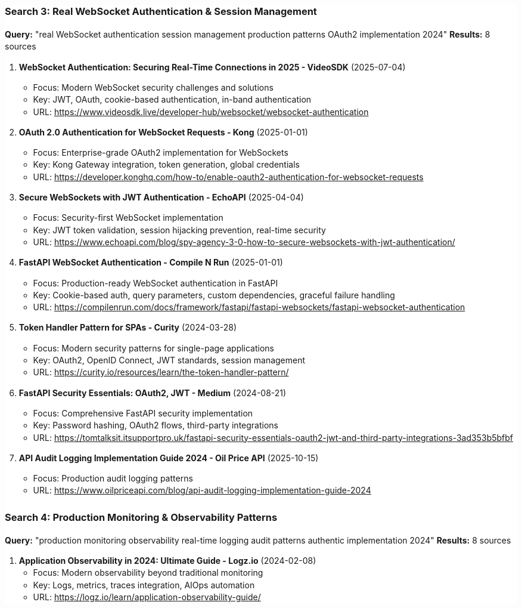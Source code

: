 ### Search 3: Real WebSocket Authentication & Session Management

**Query:** "real WebSocket authentication session management production patterns OAuth2 implementation 2024"
**Results:** 8 sources

1. **WebSocket Authentication: Securing Real-Time Connections in 2025 - VideoSDK** (2025-07-04)
   - Focus: Modern WebSocket security challenges and solutions
   - Key: JWT, OAuth, cookie-based authentication, in-band authentication
   - URL: https://www.videosdk.live/developer-hub/websocket/websocket-authentication

2. **OAuth 2.0 Authentication for WebSocket Requests - Kong** (2025-01-01)
   - Focus: Enterprise-grade OAuth2 implementation for WebSockets
   - Key: Kong Gateway integration, token generation, global credentials
   - URL: https://developer.konghq.com/how-to/enable-oauth2-authentication-for-websocket-requests

3. **Secure WebSockets with JWT Authentication - EchoAPI** (2025-04-04)
   - Focus: Security-first WebSocket implementation
   - Key: JWT token validation, session hijacking prevention, real-time security
   - URL: https://www.echoapi.com/blog/spy-agency-3-0-how-to-secure-websockets-with-jwt-authentication/

4. **FastAPI WebSocket Authentication - Compile N Run** (2025-01-01)
   - Focus: Production-ready WebSocket authentication in FastAPI
   - Key: Cookie-based auth, query parameters, custom dependencies, graceful failure handling
   - URL: https://compilenrun.com/docs/framework/fastapi/fastapi-websockets/fastapi-websocket-authentication

5. **Token Handler Pattern for SPAs - Curity** (2024-03-28)
   - Focus: Modern security patterns for single-page applications
   - Key: OAuth2, OpenID Connect, JWT standards, session management
   - URL: https://curity.io/resources/learn/the-token-handler-pattern/

6. **FastAPI Security Essentials: OAuth2, JWT - Medium** (2024-08-21)
   - Focus: Comprehensive FastAPI security implementation
   - Key: Password hashing, OAuth2 flows, third-party integrations
   - URL: https://tomtalksit.itsupportpro.uk/fastapi-security-essentials-oauth2-jwt-and-third-party-integrations-3ad353b5bfbf

7. **API Audit Logging Implementation Guide 2024 - Oil Price API** (2025-10-15)
   - Focus: Production audit logging patterns
   - URL: https://www.oilpriceapi.com/blog/api-audit-logging-implementation-guide-2024

### Search 4: Production Monitoring & Observability Patterns

**Query:** "production monitoring observability real-time logging audit patterns authentic implementation 2024"
**Results:** 8 sources

1. **Application Observability in 2024: Ultimate Guide - Logz.io** (2024-02-08)
   - Focus: Modern observability beyond traditional monitoring
   - Key: Logs, metrics, traces integration, AIOps automation
   - URL: https://logz.io/learn/application-observability-guide/
